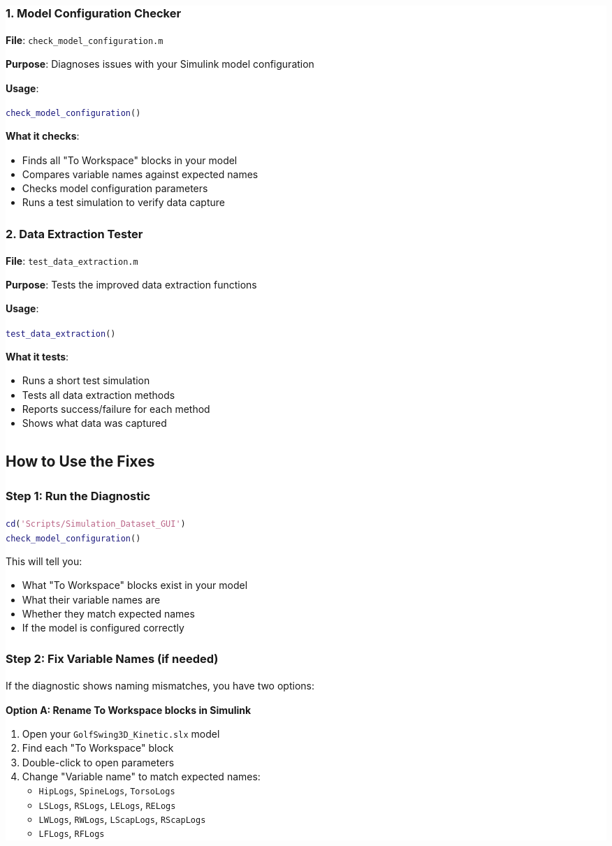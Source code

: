 ### 1. Model Configuration Checker

**File**: `check_model_configuration.m`

**Purpose**: Diagnoses issues with your Simulink model configuration

**Usage**:
```matlab
check_model_configuration()
```

**What it checks**:
- Finds all "To Workspace" blocks in your model
- Compares variable names against expected names
- Checks model configuration parameters
- Runs a test simulation to verify data capture

### 2. Data Extraction Tester

**File**: `test_data_extraction.m`

**Purpose**: Tests the improved data extraction functions

**Usage**:
```matlab
test_data_extraction()
```

**What it tests**:
- Runs a short test simulation
- Tests all data extraction methods
- Reports success/failure for each method
- Shows what data was captured

## How to Use the Fixes

### Step 1: Run the Diagnostic
```matlab
cd('Scripts/Simulation_Dataset_GUI')
check_model_configuration()
```

This will tell you:
- What "To Workspace" blocks exist in your model
- What their variable names are
- Whether they match expected names
- If the model is configured correctly

### Step 2: Fix Variable Names (if needed)
If the diagnostic shows naming mismatches, you have two options:

**Option A: Rename To Workspace blocks in Simulink**
1. Open your `GolfSwing3D_Kinetic.slx` model
2. Find each "To Workspace" block
3. Double-click to open parameters
4. Change "Variable name" to match expected names:
   - `HipLogs`, `SpineLogs`, `TorsoLogs`
   - `LSLogs`, `RSLogs`, `LELogs`, `RELogs`
   - `LWLogs`, `RWLogs`, `LScapLogs`, `RScapLogs`
   - `LFLogs`, `RFLogs`
